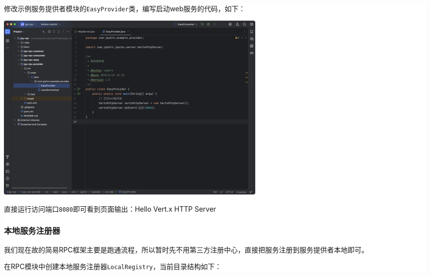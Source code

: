    修改示例服务提供者模块的`EasyProvider`类，编写启动web服务的代码，如下：

<img src="assets/image-20250616171348325.png" alt="image-20250616171348325" style="zoom:50%;" />

直接运行访问端口`8080`即可看到页面输出：Hello Vert.x HTTP Server

### 本地服务注册器

我们现在故的简易RPC框架主要是跑通流程，所以暂时先不用第三方注册中心，直接把服务注册到服务提供者本地即可。

在RPC模块中创建本地服务注册器`LocalRegistry`，当前目录结构如下：
